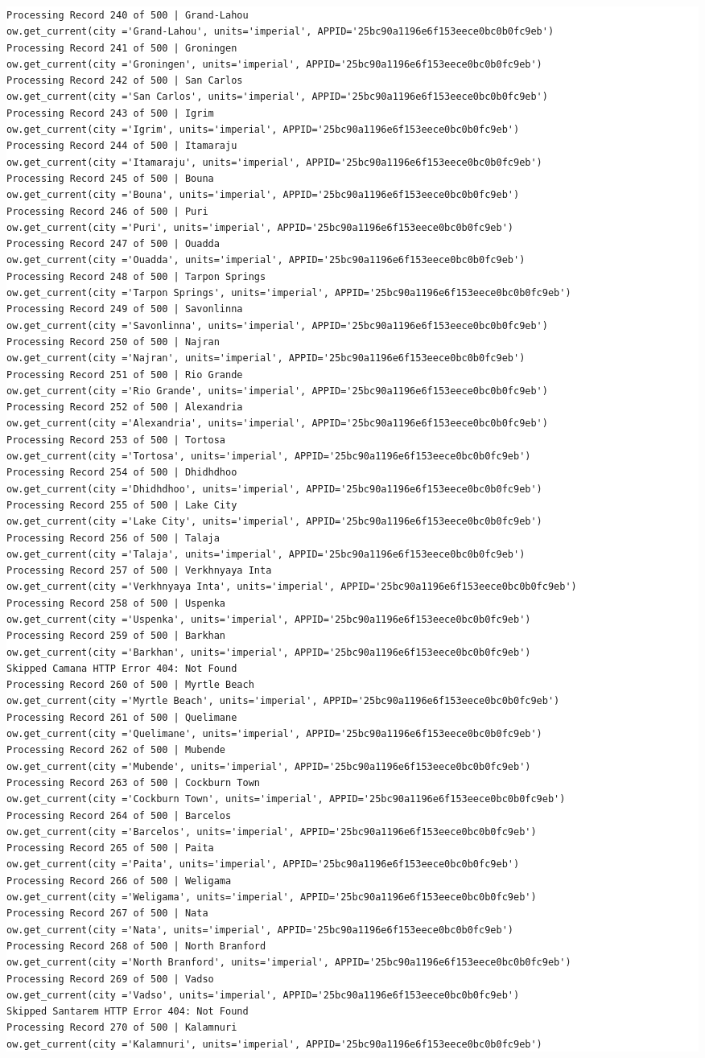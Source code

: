     Processing Record 240 of 500 | Grand-Lahou
    ow.get_current(city ='Grand-Lahou', units='imperial', APPID='25bc90a1196e6f153eece0bc0b0fc9eb')
    Processing Record 241 of 500 | Groningen
    ow.get_current(city ='Groningen', units='imperial', APPID='25bc90a1196e6f153eece0bc0b0fc9eb')
    Processing Record 242 of 500 | San Carlos
    ow.get_current(city ='San Carlos', units='imperial', APPID='25bc90a1196e6f153eece0bc0b0fc9eb')
    Processing Record 243 of 500 | Igrim
    ow.get_current(city ='Igrim', units='imperial', APPID='25bc90a1196e6f153eece0bc0b0fc9eb')
    Processing Record 244 of 500 | Itamaraju
    ow.get_current(city ='Itamaraju', units='imperial', APPID='25bc90a1196e6f153eece0bc0b0fc9eb')
    Processing Record 245 of 500 | Bouna
    ow.get_current(city ='Bouna', units='imperial', APPID='25bc90a1196e6f153eece0bc0b0fc9eb')
    Processing Record 246 of 500 | Puri
    ow.get_current(city ='Puri', units='imperial', APPID='25bc90a1196e6f153eece0bc0b0fc9eb')
    Processing Record 247 of 500 | Ouadda
    ow.get_current(city ='Ouadda', units='imperial', APPID='25bc90a1196e6f153eece0bc0b0fc9eb')
    Processing Record 248 of 500 | Tarpon Springs
    ow.get_current(city ='Tarpon Springs', units='imperial', APPID='25bc90a1196e6f153eece0bc0b0fc9eb')
    Processing Record 249 of 500 | Savonlinna
    ow.get_current(city ='Savonlinna', units='imperial', APPID='25bc90a1196e6f153eece0bc0b0fc9eb')
    Processing Record 250 of 500 | Najran
    ow.get_current(city ='Najran', units='imperial', APPID='25bc90a1196e6f153eece0bc0b0fc9eb')
    Processing Record 251 of 500 | Rio Grande
    ow.get_current(city ='Rio Grande', units='imperial', APPID='25bc90a1196e6f153eece0bc0b0fc9eb')
    Processing Record 252 of 500 | Alexandria
    ow.get_current(city ='Alexandria', units='imperial', APPID='25bc90a1196e6f153eece0bc0b0fc9eb')
    Processing Record 253 of 500 | Tortosa
    ow.get_current(city ='Tortosa', units='imperial', APPID='25bc90a1196e6f153eece0bc0b0fc9eb')
    Processing Record 254 of 500 | Dhidhdhoo
    ow.get_current(city ='Dhidhdhoo', units='imperial', APPID='25bc90a1196e6f153eece0bc0b0fc9eb')
    Processing Record 255 of 500 | Lake City
    ow.get_current(city ='Lake City', units='imperial', APPID='25bc90a1196e6f153eece0bc0b0fc9eb')
    Processing Record 256 of 500 | Talaja
    ow.get_current(city ='Talaja', units='imperial', APPID='25bc90a1196e6f153eece0bc0b0fc9eb')
    Processing Record 257 of 500 | Verkhnyaya Inta
    ow.get_current(city ='Verkhnyaya Inta', units='imperial', APPID='25bc90a1196e6f153eece0bc0b0fc9eb')
    Processing Record 258 of 500 | Uspenka
    ow.get_current(city ='Uspenka', units='imperial', APPID='25bc90a1196e6f153eece0bc0b0fc9eb')
    Processing Record 259 of 500 | Barkhan
    ow.get_current(city ='Barkhan', units='imperial', APPID='25bc90a1196e6f153eece0bc0b0fc9eb')
    Skipped Camana HTTP Error 404: Not Found
    Processing Record 260 of 500 | Myrtle Beach
    ow.get_current(city ='Myrtle Beach', units='imperial', APPID='25bc90a1196e6f153eece0bc0b0fc9eb')
    Processing Record 261 of 500 | Quelimane
    ow.get_current(city ='Quelimane', units='imperial', APPID='25bc90a1196e6f153eece0bc0b0fc9eb')
    Processing Record 262 of 500 | Mubende
    ow.get_current(city ='Mubende', units='imperial', APPID='25bc90a1196e6f153eece0bc0b0fc9eb')
    Processing Record 263 of 500 | Cockburn Town
    ow.get_current(city ='Cockburn Town', units='imperial', APPID='25bc90a1196e6f153eece0bc0b0fc9eb')
    Processing Record 264 of 500 | Barcelos
    ow.get_current(city ='Barcelos', units='imperial', APPID='25bc90a1196e6f153eece0bc0b0fc9eb')
    Processing Record 265 of 500 | Paita
    ow.get_current(city ='Paita', units='imperial', APPID='25bc90a1196e6f153eece0bc0b0fc9eb')
    Processing Record 266 of 500 | Weligama
    ow.get_current(city ='Weligama', units='imperial', APPID='25bc90a1196e6f153eece0bc0b0fc9eb')
    Processing Record 267 of 500 | Nata
    ow.get_current(city ='Nata', units='imperial', APPID='25bc90a1196e6f153eece0bc0b0fc9eb')
    Processing Record 268 of 500 | North Branford
    ow.get_current(city ='North Branford', units='imperial', APPID='25bc90a1196e6f153eece0bc0b0fc9eb')
    Processing Record 269 of 500 | Vadso
    ow.get_current(city ='Vadso', units='imperial', APPID='25bc90a1196e6f153eece0bc0b0fc9eb')
    Skipped Santarem HTTP Error 404: Not Found
    Processing Record 270 of 500 | Kalamnuri
    ow.get_current(city ='Kalamnuri', units='imperial', APPID='25bc90a1196e6f153eece0bc0b0fc9eb')